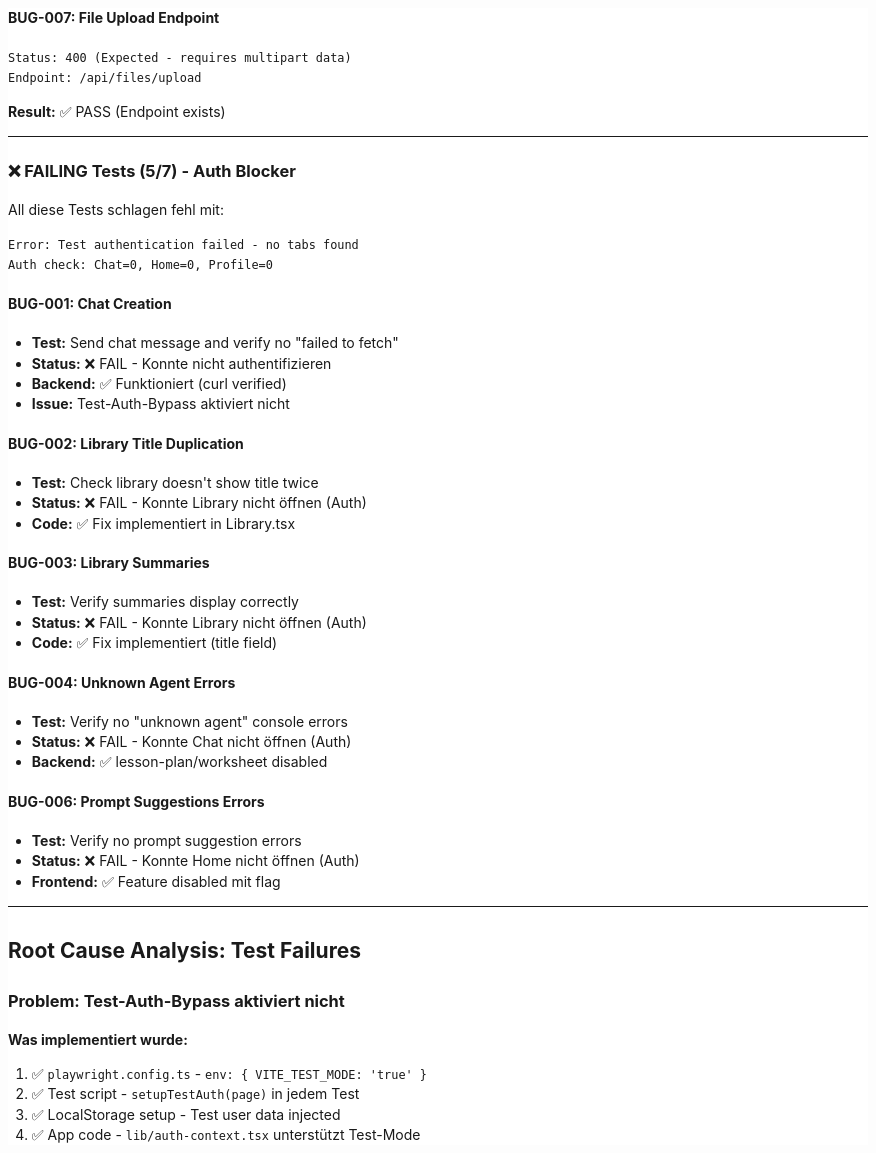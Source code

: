 
#### BUG-007: File Upload Endpoint
```
Status: 400 (Expected - requires multipart data)
Endpoint: /api/files/upload
```
**Result:** ✅ PASS (Endpoint exists)

---

### ❌ FAILING Tests (5/7) - Auth Blocker

All diese Tests schlagen fehl mit:
```
Error: Test authentication failed - no tabs found
Auth check: Chat=0, Home=0, Profile=0
```

#### BUG-001: Chat Creation
- **Test:** Send chat message and verify no "failed to fetch"
- **Status:** ❌ FAIL - Konnte nicht authentifizieren
- **Backend:** ✅ Funktioniert (curl verified)
- **Issue:** Test-Auth-Bypass aktiviert nicht

#### BUG-002: Library Title Duplication
- **Test:** Check library doesn't show title twice
- **Status:** ❌ FAIL - Konnte Library nicht öffnen (Auth)
- **Code:** ✅ Fix implementiert in Library.tsx

#### BUG-003: Library Summaries
- **Test:** Verify summaries display correctly
- **Status:** ❌ FAIL - Konnte Library nicht öffnen (Auth)
- **Code:** ✅ Fix implementiert (title field)

#### BUG-004: Unknown Agent Errors
- **Test:** Verify no "unknown agent" console errors
- **Status:** ❌ FAIL - Konnte Chat nicht öffnen (Auth)
- **Backend:** ✅ lesson-plan/worksheet disabled

#### BUG-006: Prompt Suggestions Errors
- **Test:** Verify no prompt suggestion errors
- **Status:** ❌ FAIL - Konnte Home nicht öffnen (Auth)
- **Frontend:** ✅ Feature disabled mit flag

---

## Root Cause Analysis: Test Failures

### Problem: Test-Auth-Bypass aktiviert nicht

**Was implementiert wurde:**
1. ✅ `playwright.config.ts` - `env: { VITE_TEST_MODE: 'true' }`
2. ✅ Test script - `setupTestAuth(page)` in jedem Test
3. ✅ LocalStorage setup - Test user data injected
4. ✅ App code - `lib/auth-context.tsx` unterstützt Test-Mode

